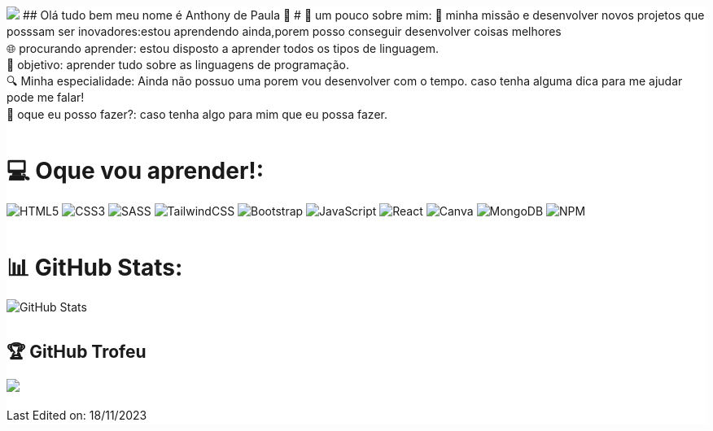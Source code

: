 <img width=100% src="https://capsule-render.vercel.app/api?type=waving&color=87CEEB&height=100&section=header"/>
## Olá tudo bem meu nome é Anthony de Paula 👋
# 💫 um pouco sobre mim:
🚀 minha missão e desenvolver novos projetos que posssam ser inovadores:estou aprendendo ainda,porem posso conseguir desenvolver coisas melhores <br>🌐 procurando aprender: estou disposto a aprender todos os tipos de linguagem.<br>📘 objetivo: aprender tudo sobre as linguagens de programação.<br>🔍 Minha especialidade: Ainda não possuo uma porem vou desenvolver com o tempo. caso tenha alguma dica para me ajudar pode me falar!<br>🌟 oque eu posso fazer?: caso tenha algo para mim que eu possa fazer.


# 💻 Oque vou aprender!:
![HTML5](https://img.shields.io/badge/html5-%23E34F26.svg?style=for-the-badge&logo=html5&logoColor=white) ![CSS3](https://img.shields.io/badge/css3-%231572B6.svg?style=for-the-badge&logo=css3&logoColor=white)  ![SASS](https://img.shields.io/badge/SASS-hotpink.svg?style=for-the-badge&logo=SASS&logoColor=white) ![TailwindCSS](https://img.shields.io/badge/tailwindcss-%2338B2AC.svg?style=for-the-badge&logo=tailwind-css&logoColor=white) ![Bootstrap](https://img.shields.io/badge/bootstrap-%23563D7C.svg?style=for-the-badge&logo=bootstrap&logoColor=white) ![JavaScript](https://img.shields.io/badge/javascript-%23323330.svg?style=for-the-badge&logo=javascript&logoColor=%23F7DF1E) ![React](https://img.shields.io/badge/react-%2320232a.svg?style=for-the-badge&logo=react&logoColor=%2361DAFB) ![Canva](https://img.shields.io/badge/Canva-%2300C4CC.svg?style=for-the-badge&logo=Canva&logoColor=white) 
![MongoDB](https://img.shields.io/badge/MongoDB-%234ea94b.svg?style=for-the-badge&logo=mongodb&logoColor=white)
![NPM](https://img.shields.io/badge/NPM-%23CB3837.svg?style=for-the-badge&logo=npm&logoColor=white)

# 📊 GitHub Stats:
![GitHub Stats](https://github-readme-stats.vercel.app/api?username=Anthony667-ar&theme=transparent&bg_color=000&border_color=30A3DC&show_icons=true&icon_color=30A3DC&title_color=E94D5F&text_color=FFF)

## 🏆 GitHub Trofeu
![](https://github-profile-trophy.vercel.app/?username=Anthony667-ar&theme=onedark&no-frame=true&no-bg=false&margin-w=4)


Last Edited on: 18/11/2023
